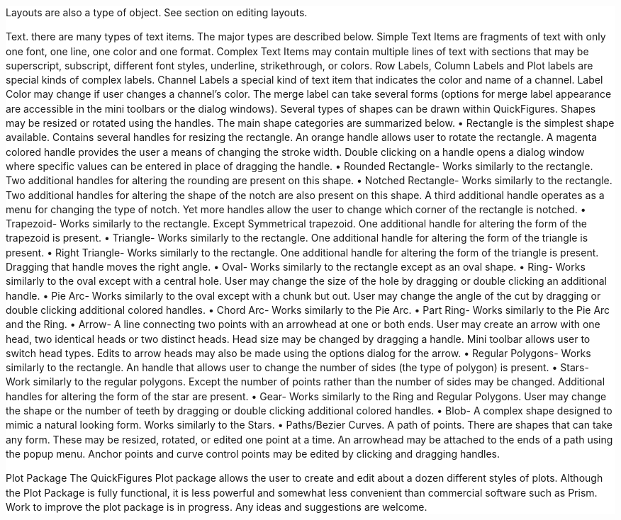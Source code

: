 Layouts are also a type of object. See section on editing layouts.

Text. there are many types of text items. The major types are described below.
Simple Text Items are fragments of text with only one font, one line, one color and one format.
Complex Text Items may contain multiple lines of text with sections that may be superscript, subscript, different font styles, underline, strikethrough, or colors. Row Labels, Column Labels and Plot labels are special kinds of complex labels.
Channel Labels a special kind of text item that indicates the color and name of a channel. Label Color may change if user changes a channel’s color. The merge label can take several forms (options for merge label appearance are accessible in the mini toolbars or the dialog windows).
Several types of shapes can be drawn within QuickFigures. Shapes may be resized or rotated using the handles. The main shape categories are summarized below.
•	Rectangle is the simplest shape available. Contains several handles for resizing the rectangle. An orange handle allows user to rotate the rectangle. A magenta colored handle provides the user a means of changing the stroke width. Double clicking on a handle opens a dialog window where specific values can be entered in place of dragging the handle. 
•	Rounded Rectangle- Works similarly to the rectangle. Two additional handles for altering the rounding are present on this shape.
•	Notched Rectangle- Works similarly to the rectangle. Two additional handles for altering the shape of the notch are also present on this shape. A third additional handle operates as a menu for changing the type of notch. Yet more handles allow the user to change which corner of the rectangle is notched.
•	Trapezoid- Works similarly to the rectangle. Except Symmetrical trapezoid. One additional handle for altering the form of the trapezoid is present.
•	Triangle- Works similarly to the rectangle. One additional handle for altering the form of the triangle is present.
•	Right Triangle- Works similarly to the rectangle. One additional handle for altering the form of the triangle is present. Dragging that handle moves the right angle.
•	Oval- Works similarly to the rectangle except as an oval shape.
•	Ring- Works similarly to the oval except with a central hole. User may change the size of the hole by dragging or double clicking an additional handle.
•	Pie Arc- Works similarly to the oval except with a chunk but out. User may change the angle of the cut by dragging or double clicking additional colored handles.
•	Chord Arc- Works similarly to the Pie Arc.
•	Part Ring- Works similarly to the Pie Arc and the Ring.
•	Arrow- A line connecting two points with an arrowhead at one or both ends. User may create an arrow with one head, two identical heads or two distinct heads. Head size may be changed by dragging a handle. Mini toolbar allows user to switch head types. Edits to arrow heads may also be made using the options dialog for the arrow.
•	Regular Polygons- Works similarly to the rectangle. An handle that allows user to change the number of sides (the type of polygon) is present.
•	Stars- Work similarly to the regular polygons. Except the number of points rather than the number of sides may be changed. Additional handles for altering the form of the star are present.
•	Gear- Works similarly to the Ring and Regular Polygons. User may change the shape or the number of teeth by dragging or double clicking additional colored handles.
•	Blob- A complex shape designed to mimic a natural looking form. Works similarly to the Stars.
•	Paths/Bezier Curves. A path of points. There are shapes that can take any form. These may be resized, rotated, or edited one point at a time. An arrowhead may be attached to the ends of a path using the popup menu. Anchor points and curve control points may be edited by clicking and dragging handles.

Plot Package 
The QuickFigures Plot package allows the user to create and edit about a dozen different styles of plots. Although the Plot Package is fully functional, it is less powerful and somewhat less convenient than commercial software such as Prism. Work to improve the plot package is in progress. Any ideas and suggestions are welcome. 